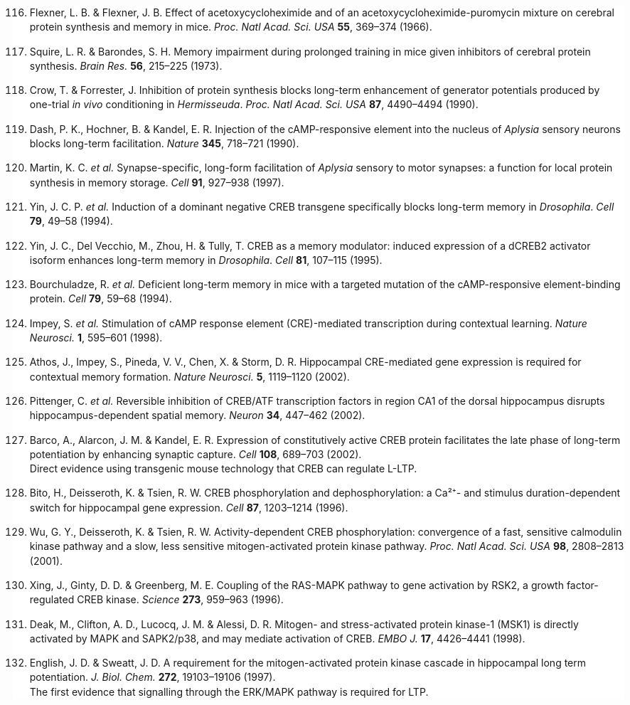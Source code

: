 116. Flexner, L. B. & Flexner, J. B. Effect of acetoxycycloheximide and of an acetoxycycloheximide-puromycin mixture on cerebral protein synthesis and memory in mice. *Proc. Natl Acad. Sci. USA* **55**, 369–374 (1966).

117. Squire, L. R. & Barondes, S. H. Memory impairment during prolonged training in mice given inhibitors of cerebral protein synthesis. *Brain Res.* **56**, 215–225 (1973).

118. Crow, T. & Forrester, J. Inhibition of protein synthesis blocks long-term enhancement of generator potentials produced by one-trial *in vivo* conditioning in *Hermisseuda*. *Proc. Natl Acad. Sci. USA* **87**, 4490–4494 (1990).

119. Dash, P. K., Hochner, B. & Kandel, E. R. Injection of the cAMP-responsive element into the nucleus of *Aplysia* sensory neurons blocks long-term facilitation. *Nature* **345**, 718–721 (1990).

120. Martin, K. C. *et al.* Synapse-specific, long-form facilitation of *Aplysia* sensory to motor synapses: a function for local protein synthesis in memory storage. *Cell* **91**, 927–938 (1997).

121. Yin, J. C. P. *et al.* Induction of a dominant negative CREB transgene specifically blocks long-term memory in *Drosophila*. *Cell* **79**, 49–58 (1994).

122. Yin, J. C., Del Vecchio, M., Zhou, H. & Tully, T. CREB as a memory modulator: induced expression of a dCREB2 activator isoform enhances long-term memory in *Drosophila*. *Cell* **81**, 107–115 (1995).

123. Bourchuladze, R. *et al.* Deficient long-term memory in mice with a targeted mutation of the cAMP-responsive element-binding protein. *Cell* **79**, 59–68 (1994).

124. Impey, S. *et al.* Stimulation of cAMP response element (CRE)-mediated transcription during contextual learning. *Nature Neurosci.* **1**, 595–601 (1998).

125. Athos, J., Impey, S., Pineda, V. V., Chen, X. & Storm, D. R. Hippocampal CRE-mediated gene expression is required for contextual memory formation. *Nature Neurosci.* **5**, 1119–1120 (2002).

126. Pittenger, C. *et al.* Reversible inhibition of CREB/ATF transcription factors in region CA1 of the dorsal hippocampus disrupts hippocampus-dependent spatial memory. *Neuron* **34**, 447–462 (2002).

127. Barco, A., Alarcon, J. M. & Kandel, E. R. Expression of constitutively active CREB protein facilitates the late phase of long-term potentiation by enhancing synaptic capture. *Cell* **108**, 689–703 (2002).  
Direct evidence using transgenic mouse technology that CREB can regulate L-LTP.

128. Bito, H., Deisseroth, K. & Tsien, R. W. CREB phosphorylation and dephosphorylation: a Ca²⁺- and stimulus duration-dependent switch for hippocampal gene expression. *Cell* **87**, 1203–1214 (1996).

129. Wu, G. Y., Deisseroth, K. & Tsien, R. W. Activity-dependent CREB phosphorylation: convergence of a fast, sensitive calmodulin kinase pathway and a slow, less sensitive mitogen-activated protein kinase pathway. *Proc. Natl Acad. Sci. USA* **98**, 2808–2813 (2001).

130. Xing, J., Ginty, D. D. & Greenberg, M. E. Coupling of the RAS-MAPK pathway to gene activation by RSK2, a growth factor-regulated CREB kinase. *Science* **273**, 959–963 (1996).

131. Deak, M., Clifton, A. D., Lucocq, J. M. & Alessi, D. R. Mitogen- and stress-activated protein kinase-1 (MSK1) is directly activated by MAPK and SAPK2/p38, and may mediate activation of CREB. *EMBO J.* **17**, 4426–4441 (1998).

132. English, J. D. & Sweatt, J. D. A requirement for the mitogen-activated protein kinase cascade in hippocampal long term potentiation. *J. Biol. Chem.* **272**, 19103–19106 (1997).  
The first evidence that signalling through the ERK/MAPK pathway is required for LTP.

